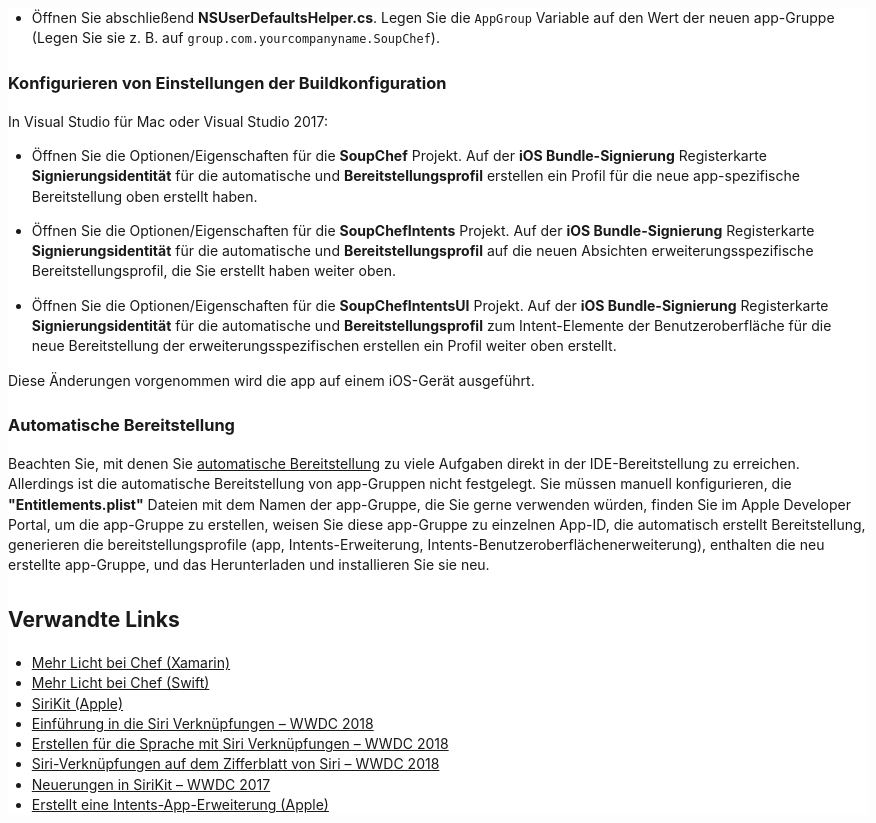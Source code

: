 - Öffnen Sie abschließend **NSUserDefaultsHelper.cs**. Legen Sie die `AppGroup` Variable auf den Wert der neuen app-Gruppe (Legen Sie sie z. B. auf `group.com.yourcompanyname.SoupChef`).

### <a name="configuring-the-build-settings"></a>Konfigurieren von Einstellungen der Buildkonfiguration

In Visual Studio für Mac oder Visual Studio 2017:

- Öffnen Sie die Optionen/Eigenschaften für die **SoupChef** Projekt. Auf der **iOS Bundle-Signierung** Registerkarte **Signierungsidentität** für die automatische und **Bereitstellungsprofil** erstellen ein Profil für die neue app-spezifische Bereitstellung oben erstellt haben.

- Öffnen Sie die Optionen/Eigenschaften für die **SoupChefIntents** Projekt. Auf der **iOS Bundle-Signierung** Registerkarte **Signierungsidentität** für die automatische und **Bereitstellungsprofil** auf die neuen Absichten erweiterungsspezifische Bereitstellungsprofil, die Sie erstellt haben weiter oben.

- Öffnen Sie die Optionen/Eigenschaften für die **SoupChefIntentsUI** Projekt. Auf der **iOS Bundle-Signierung** Registerkarte **Signierungsidentität** für die automatische und **Bereitstellungsprofil** zum Intent-Elemente der Benutzeroberfläche für die neue Bereitstellung der erweiterungsspezifischen erstellen ein Profil weiter oben erstellt.

Diese Änderungen vorgenommen wird die app auf einem iOS-Gerät ausgeführt.

### <a name="automatic-provisioning"></a>Automatische Bereitstellung

Beachten Sie, mit denen Sie [automatische Bereitstellung](https://docs.microsoft.com/en-us/xamarin/ios/get-started/installation/device-provisioning/automatic-provisioning) zu viele Aufgaben direkt in der IDE-Bereitstellung zu erreichen.
Allerdings ist die automatische Bereitstellung von app-Gruppen nicht festgelegt. Sie müssen manuell konfigurieren, die **"Entitlements.plist"** Dateien mit dem Namen der app-Gruppe, die Sie gerne verwenden würden, finden Sie im Apple Developer Portal, um die app-Gruppe zu erstellen, weisen Sie diese app-Gruppe zu einzelnen App-ID, die automatisch erstellt Bereitstellung, generieren die bereitstellungsprofile (app, Intents-Erweiterung, Intents-Benutzeroberflächenerweiterung), enthalten die neu erstellte app-Gruppe, und das Herunterladen und installieren Sie sie neu.

## <a name="related-links"></a>Verwandte Links

- [Mehr Licht bei Chef (Xamarin)](https://developer.xamarin.com/samples/monotouch/ios12/SoupChef/)
- [Mehr Licht bei Chef (Swift)](https://developer.apple.com/documentation/sirikit/accelerating_app_interactions_with_shortcuts?language=objc)
- [SiriKit (Apple)](https://developer.apple.com/sirikit/)
- [Einführung in die Siri Verknüpfungen – WWDC 2018](https://developer.apple.com/videos/play/wwdc2018/211/)
- [Erstellen für die Sprache mit Siri Verknüpfungen – WWDC 2018](https://developer.apple.com/videos/play/wwdc2018/214/)
- [Siri-Verknüpfungen auf dem Zifferblatt von Siri – WWDC 2018](https://developer.apple.com/videos/play/wwdc2018/217/)
- [Neuerungen in SiriKit – WWDC 2017](https://developer.apple.com/videos/play/wwdc2017/214/)
- [Erstellt eine Intents-App-Erweiterung (Apple)](https://developer.apple.com/documentation/sirikit/creating_an_intents_app_extension?language=objc)
